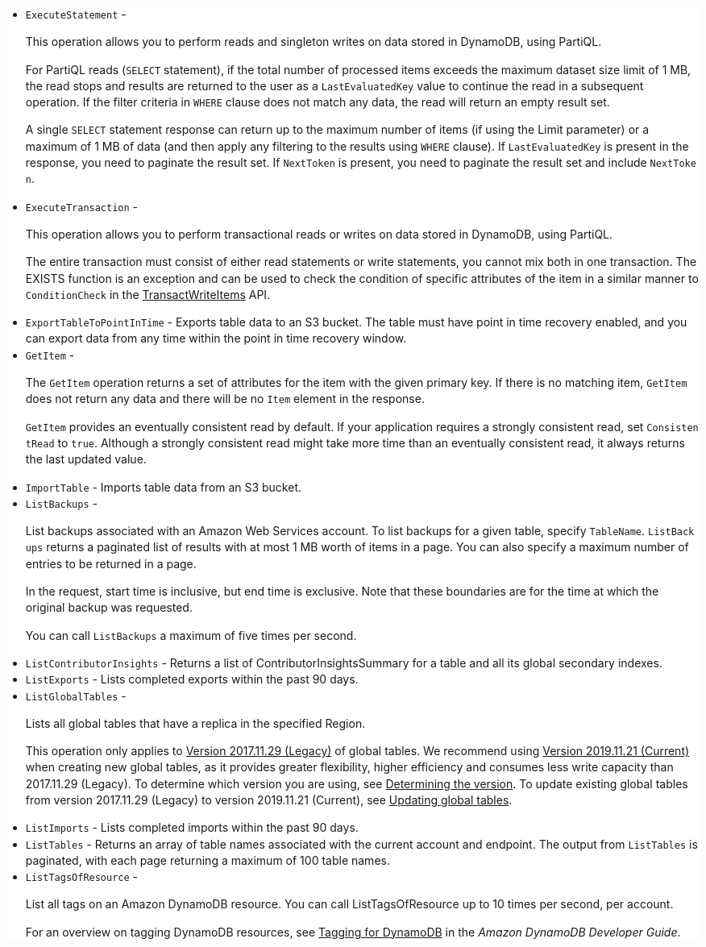 * `ExecuteStatement` - <p>This operation allows you to perform reads and singleton writes on data stored in DynamoDB, using PartiQL.</p> <p>For PartiQL reads (<code>SELECT</code> statement), if the total number of processed items exceeds the maximum dataset size limit of 1 MB, the read stops and results are returned to the user as a <code>LastEvaluatedKey</code> value to continue the read in a subsequent operation. If the filter criteria in <code>WHERE</code> clause does not match any data, the read will return an empty result set.</p> <p>A single <code>SELECT</code> statement response can return up to the maximum number of items (if using the Limit parameter) or a maximum of 1 MB of data (and then apply any filtering to the results using <code>WHERE</code> clause). If <code>LastEvaluatedKey</code> is present in the response, you need to paginate the result set. If <code>NextToken</code> is present, you need to paginate the result set and include <code>NextToken</code>.</p>
* `ExecuteTransaction` - <p>This operation allows you to perform transactional reads or writes on data stored in DynamoDB, using PartiQL.</p> <note> <p>The entire transaction must consist of either read statements or write statements, you cannot mix both in one transaction. The EXISTS function is an exception and can be used to check the condition of specific attributes of the item in a similar manner to <code>ConditionCheck</code> in the <a href="https://docs.aws.amazon.com/amazondynamodb/latest/developerguide/transaction-apis.html#transaction-apis-txwriteitems">TransactWriteItems</a> API.</p> </note>
* `ExportTableToPointInTime` - Exports table data to an S3 bucket. The table must have point in time recovery enabled, and you can export data from any time within the point in time recovery window.
* `GetItem` - <p>The <code>GetItem</code> operation returns a set of attributes for the item with the given primary key. If there is no matching item, <code>GetItem</code> does not return any data and there will be no <code>Item</code> element in the response.</p> <p> <code>GetItem</code> provides an eventually consistent read by default. If your application requires a strongly consistent read, set <code>ConsistentRead</code> to <code>true</code>. Although a strongly consistent read might take more time than an eventually consistent read, it always returns the last updated value.</p>
* `ImportTable` -  Imports table data from an S3 bucket. 
* `ListBackups` - <p>List backups associated with an Amazon Web Services account. To list backups for a given table, specify <code>TableName</code>. <code>ListBackups</code> returns a paginated list of results with at most 1 MB worth of items in a page. You can also specify a maximum number of entries to be returned in a page.</p> <p>In the request, start time is inclusive, but end time is exclusive. Note that these boundaries are for the time at which the original backup was requested.</p> <p>You can call <code>ListBackups</code> a maximum of five times per second.</p>
* `ListContributorInsights` - Returns a list of ContributorInsightsSummary for a table and all its global secondary indexes.
* `ListExports` - Lists completed exports within the past 90 days.
* `ListGlobalTables` - <p>Lists all global tables that have a replica in the specified Region.</p> <important> <p>This operation only applies to <a href="https://docs.aws.amazon.com/amazondynamodb/latest/developerguide/globaltables.V1.html">Version 2017.11.29 (Legacy)</a> of global tables. We recommend using <a href="https://docs.aws.amazon.com/amazondynamodb/latest/developerguide/globaltables.V2.html">Version 2019.11.21 (Current)</a> when creating new global tables, as it provides greater flexibility, higher efficiency and consumes less write capacity than 2017.11.29 (Legacy). To determine which version you are using, see <a href="https://docs.aws.amazon.com/amazondynamodb/latest/developerguide/globaltables.DetermineVersion.html">Determining the version</a>. To update existing global tables from version 2017.11.29 (Legacy) to version 2019.11.21 (Current), see <a href="https://docs.aws.amazon.com/amazondynamodb/latest/developerguide/V2globaltables_upgrade.html"> Updating global tables</a>. </p> </important>
* `ListImports` -  Lists completed imports within the past 90 days. 
* `ListTables` - Returns an array of table names associated with the current account and endpoint. The output from <code>ListTables</code> is paginated, with each page returning a maximum of 100 table names.
* `ListTagsOfResource` - <p>List all tags on an Amazon DynamoDB resource. You can call ListTagsOfResource up to 10 times per second, per account.</p> <p>For an overview on tagging DynamoDB resources, see <a href="https://docs.aws.amazon.com/amazondynamodb/latest/developerguide/Tagging.html">Tagging for DynamoDB</a> in the <i>Amazon DynamoDB Developer Guide</i>.</p>